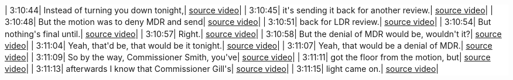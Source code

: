 | 3:10:44| Instead of turning you down tonight,| [source video](https://archive.org/details/co-com-r-267-200727?start=11444)|
| 3:10:45| it's sending it back for another review.| [source video](https://archive.org/details/co-com-r-267-200727?start=11445)|
| 3:10:48| But the motion was to deny MDR and send| [source video](https://archive.org/details/co-com-r-267-200727?start=11448)|
| 3:10:51| back for LDR review.| [source video](https://archive.org/details/co-com-r-267-200727?start=11451)|
| 3:10:54| But nothing's final until.| [source video](https://archive.org/details/co-com-r-267-200727?start=11454)|
| 3:10:57| Right.| [source video](https://archive.org/details/co-com-r-267-200727?start=11457)|
| 3:10:58| But the denial of MDR would be, wouldn't it?| [source video](https://archive.org/details/co-com-r-267-200727?start=11458)|
| 3:11:04| Yeah, that'd be, that would be it tonight.| [source video](https://archive.org/details/co-com-r-267-200727?start=11464)|
| 3:11:07| Yeah, that would be a denial of MDR.| [source video](https://archive.org/details/co-com-r-267-200727?start=11467)|
| 3:11:09| So by the way, Commissioner Smith, you've| [source video](https://archive.org/details/co-com-r-267-200727?start=11469)|
| 3:11:11| got the floor from the motion, but| [source video](https://archive.org/details/co-com-r-267-200727?start=11471)|
| 3:11:13| afterwards I know that Commissioner Gill's| [source video](https://archive.org/details/co-com-r-267-200727?start=11473)|
| 3:11:15| light came on.| [source video](https://archive.org/details/co-com-r-267-200727?start=11475)|
